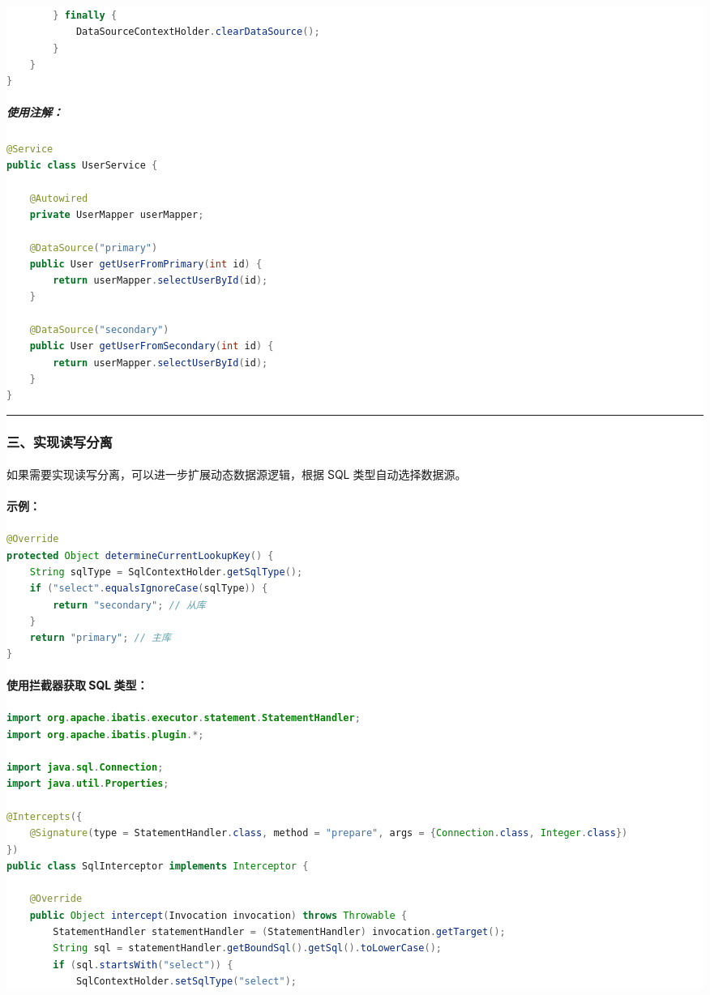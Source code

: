 ```java
        } finally {
            DataSourceContextHolder.clearDataSource();
        }
    }
}
```

##### 使用注解：
```java
@Service
public class UserService {

    @Autowired
    private UserMapper userMapper;

    @DataSource("primary")
    public User getUserFromPrimary(int id) {
        return userMapper.selectUserById(id);
    }

    @DataSource("secondary")
    public User getUserFromSecondary(int id) {
        return userMapper.selectUserById(id);
    }
}
```

---

### 三、实现读写分离

如果需要实现读写分离，可以进一步扩展动态数据源逻辑，根据 SQL 类型自动选择数据源。

#### 示例：
```java
@Override
protected Object determineCurrentLookupKey() {
    String sqlType = SqlContextHolder.getSqlType();
    if ("select".equalsIgnoreCase(sqlType)) {
        return "secondary"; // 从库
    }
    return "primary"; // 主库
}
```

#### 使用拦截器获取 SQL 类型：
```java
import org.apache.ibatis.executor.statement.StatementHandler;
import org.apache.ibatis.plugin.*;

import java.sql.Connection;
import java.util.Properties;

@Intercepts({
    @Signature(type = StatementHandler.class, method = "prepare", args = {Connection.class, Integer.class})
})
public class SqlInterceptor implements Interceptor {

    @Override
    public Object intercept(Invocation invocation) throws Throwable {
        StatementHandler statementHandler = (StatementHandler) invocation.getTarget();
        String sql = statementHandler.getBoundSql().getSql().toLowerCase();
        if (sql.startsWith("select")) {
            SqlContextHolder.setSqlType("select");
```